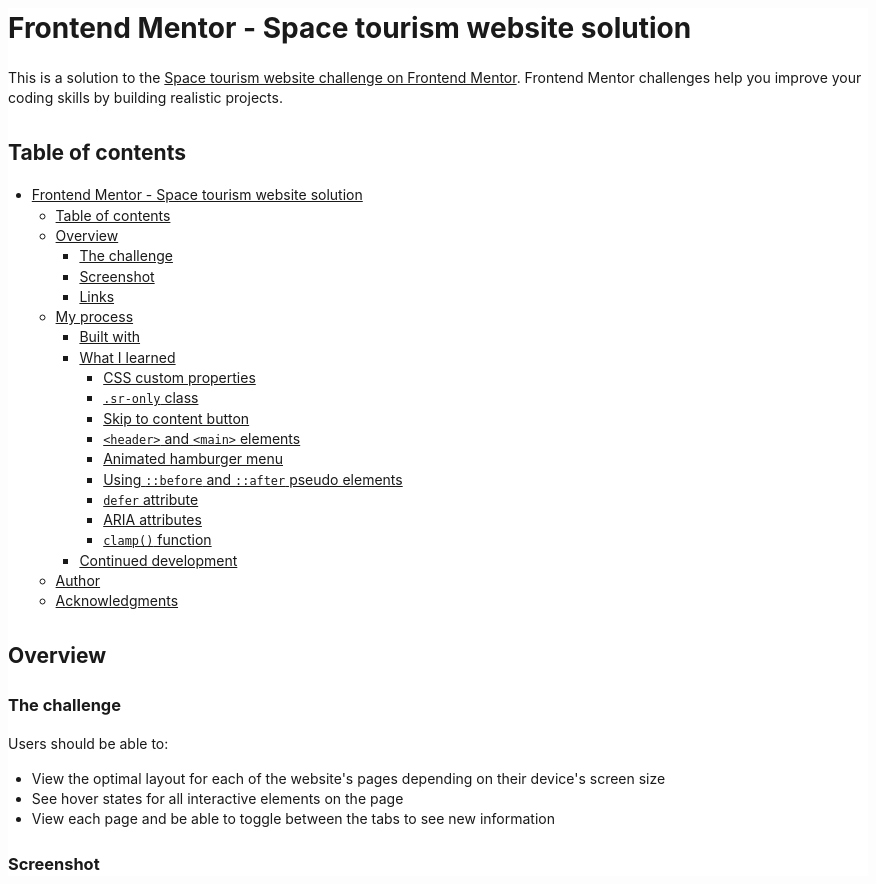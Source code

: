 # Frontend Mentor - Space tourism website solution

This is a solution to the [Space tourism website challenge on Frontend Mentor](https://www.frontendmentor.io/challenges/space-tourism-multipage-website-gRWj1URZ3). Frontend Mentor challenges help you improve your coding skills by building realistic projects.

## Table of contents

- [Frontend Mentor - Space tourism website solution](#frontend-mentor---space-tourism-website-solution)
  - [Table of contents](#table-of-contents)
  - [Overview](#overview)
    - [The challenge](#the-challenge)
    - [Screenshot](#screenshot)
    - [Links](#links)
  - [My process](#my-process)
    - [Built with](#built-with)
    - [What I learned](#what-i-learned)
      - [CSS custom properties](#css-custom-properties)
      - [`.sr-only` class](#sr-only-class)
      - [Skip to content button](#skip-to-content-button)
      - [`<header>` and `<main>` elements](#header-and-main-elements)
      - [Animated hamburger menu](#animated-hamburger-menu)
      - [Using `::before` and `::after` pseudo elements](#using-before-and-after-pseudo-elements)
      - [`defer` attribute](#defer-attribute)
      - [ARIA attributes](#aria-attributes)
      - [`clamp()` function](#clamp-function)
    - [Continued development](#continued-development)
  - [Author](#author)
  - [Acknowledgments](#acknowledgments)

## Overview

### The challenge

Users should be able to:

- View the optimal layout for each of the website's pages depending on their device's screen size
- See hover states for all interactive elements on the page
- View each page and be able to toggle between the tabs to see new information

### Screenshot
